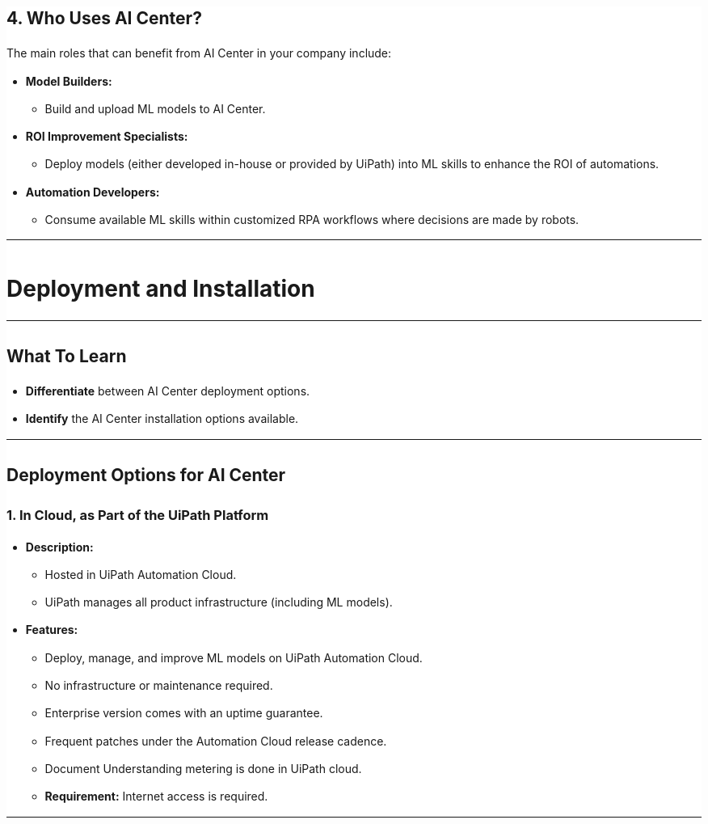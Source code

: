
## 4. Who Uses AI Center?

The main roles that can benefit from AI Center in your company include:

- **Model Builders:**
    
    - Build and upload ML models to AI Center.
        
- **ROI Improvement Specialists:**
    
    - Deploy models (either developed in-house or provided by UiPath) into ML skills to enhance the ROI of automations.
        
- **Automation Developers:**
    
    - Consume available ML skills within customized RPA workflows where decisions are made by robots.
        

---
# Deployment and Installation

---

## What To Learn

- **Differentiate** between AI Center deployment options.
    
- **Identify** the AI Center installation options available.
    

---

## Deployment Options for AI Center

### 1. In Cloud, as Part of the UiPath Platform

- **Description:**
    
    - Hosted in UiPath Automation Cloud.
        
    - UiPath manages all product infrastructure (including ML models).
        
- **Features:**
    
    - Deploy, manage, and improve ML models on UiPath Automation Cloud.
        
    - No infrastructure or maintenance required.
        
    - Enterprise version comes with an uptime guarantee.
        
    - Frequent patches under the Automation Cloud release cadence.
        
    - Document Understanding metering is done in UiPath cloud.
        
    - **Requirement:** Internet access is required.
        

---